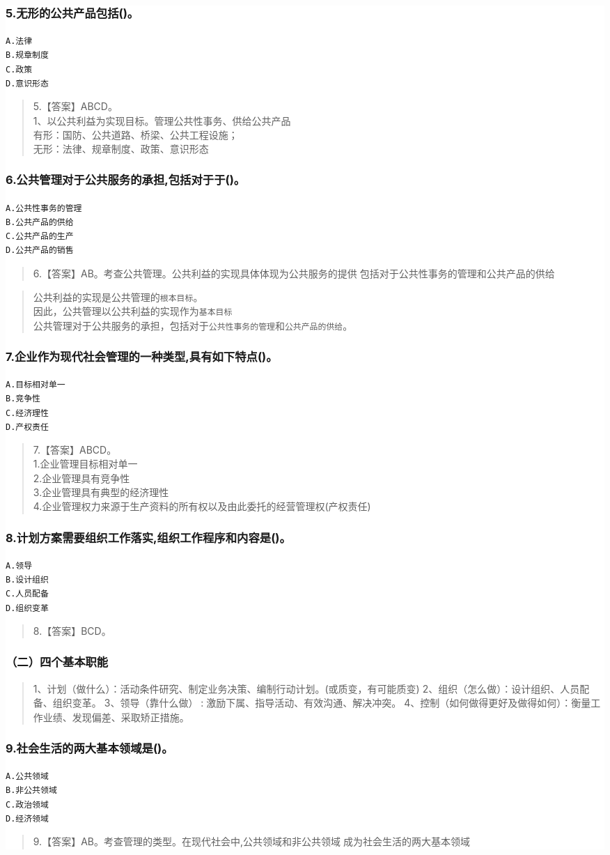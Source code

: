 ### 5.无形的公共产品包括()。
    A.法律
    B.规章制度
    C.政策
    D.意识形态
>   5.【答案】ABCD。    
>   1、以公共利益为实现目标。管理公共性事务、供给公共产品    
        有形：国防、公共道路、桥梁、公共工程设施；    
        无形：法律、规章制度、政策、意识形态    
        
### 6.公共管理对于公共服务的承担,包括对于于()。
    A.公共性事务的管理
    B.公共产品的供给
    C.公共产品的生产
    D.公共产品的销售
>   6.【答案】AB。考查公共管理。公共利益的实现具体体现为公共服务的提供
包括对于公共性事务的管理和公共产品的供给

>   公共利益的实现是公共管理的`根本目标`。       
>   因此，公共管理以公共利益的实现作为`基本目标`   
>   公共管理对于公共服务的承担，包括对于`公共性事务的管理`和`公共产品的供给`。  

### 7.企业作为现代社会管理的一种类型,具有如下特点()。
    A.目标相对单一
    B.竞争性
    C.经济理性
    D.产权责任
>   7.【答案】ABCD。    
>   1.企业管理目标相对单一     
    2.企业管理具有竞争性     
    3.企业管理具有典型的经济理性     
    4.企业管理权力来源于生产资料的所有权以及由此委托的经营管理权(产权责任)     

### 8.计划方案需要组织工作落实,组织工作程序和内容是()。
    A.领导
    B.设计组织
    C.人员配备
    D.组织变革
>   8.【答案】BCD。

### （二）四个基本职能
>   1、计划（做什么）：活动条件研究、制定业务决策、编制行动计划。(或质变，有可能质变)
    2、组织（怎么做）：设计组织、人员配备、组织变革。
    3、领导（靠什么做） : 激励下属、指导活动、有效沟通、解决冲突。
    4、控制（如何做得更好及做得如何）：衡量工作业绩、发现偏差、采取矫正措施。
    
### 9.社会生活的两大基本领域是()。
    A.公共领域
    B.非公共领域
    C.政治领域
    D.经济领域
>   9.【答案】AB。考查管理的类型。在现代社会中,公共领域和非公共领域
    成为社会生活的两大基本领域
    